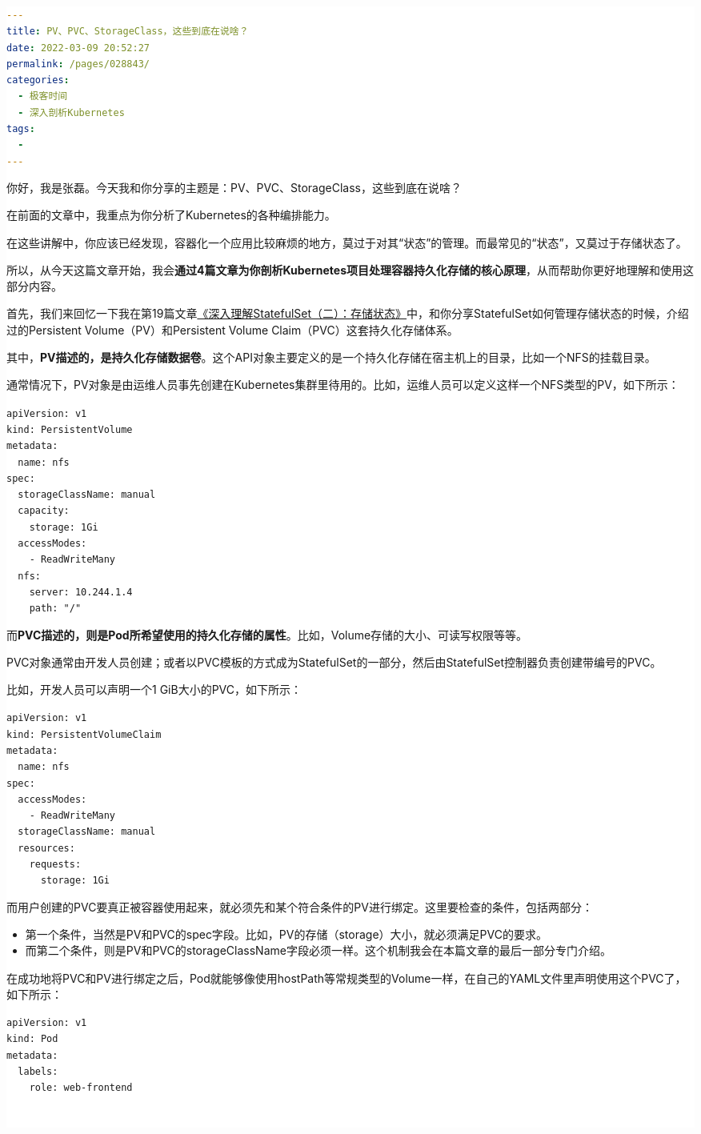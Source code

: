 ```yaml
---
title: PV、PVC、StorageClass，这些到底在说啥？
date: 2022-03-09 20:52:27
permalink: /pages/028843/
categories:
  - 极客时间
  - 深入剖析Kubernetes
tags:
  - 
---
```

<audio title="28.PV、PVC、StorageClass，这些到底在说啥？" src="https://static001.geekbang.org/resource/audio/32/5c/327d67f77f2389f233559ebcf54a715c.mp3" controls="controls"></audio> 
<p>你好，我是张磊。今天我和你分享的主题是：PV、PVC、StorageClass，这些到底在说啥？</p>
<p>在前面的文章中，我重点为你分析了Kubernetes的各种编排能力。</p>
<p>在这些讲解中，你应该已经发现，容器化一个应用比较麻烦的地方，莫过于对其“状态”的管理。而最常见的“状态”，又莫过于存储状态了。</p>
<p>所以，从今天这篇文章开始，我会<strong>通过4篇文章为你剖析Kubernetes项目处理容器持久化存储的核心原理</strong>，从而帮助你更好地理解和使用这部分内容。</p>
<p>首先，我们来回忆一下我在第19篇文章<a href="https://time.geekbang.org/column/article/41154">《深入理解StatefulSet（二）：存储状态》</a>中，和你分享StatefulSet如何管理存储状态的时候，介绍过的<span class="orange">Persistent Volume（PV）和Persistent Volume Claim（PVC）</span>这套持久化存储体系。</p>
<p>其中，<strong>PV描述的，是持久化存储数据卷</strong>。这个API对象主要定义的是一个持久化存储在宿主机上的目录，比如一个NFS的挂载目录。</p>
<p>通常情况下，PV对象是由运维人员事先创建在Kubernetes集群里待用的。比如，运维人员可以定义这样一个NFS类型的PV，如下所示：</p>
<pre><code>apiVersion: v1
kind: PersistentVolume
metadata:
  name: nfs
spec:
  storageClassName: manual
  capacity:
    storage: 1Gi
  accessModes:
    - ReadWriteMany
  nfs:
    server: 10.244.1.4
    path: &quot;/&quot;
</code></pre>
<p>而<strong>PVC描述的，则是Pod所希望使用的持久化存储的属性</strong>。比如，Volume存储的大小、可读写权限等等。</p>
<p>PVC对象通常由开发人员创建；或者以PVC模板的方式成为StatefulSet的一部分，然后由StatefulSet控制器负责创建带编号的PVC。</p>
<p>比如，开发人员可以声明一个1 GiB大小的PVC，如下所示：</p>
<pre><code>apiVersion: v1
kind: PersistentVolumeClaim
metadata:
  name: nfs
spec:
  accessModes:
    - ReadWriteMany
  storageClassName: manual
  resources:
    requests:
      storage: 1Gi
</code></pre>
<p>而用户创建的PVC要真正被容器使用起来，就必须先和某个符合条件的PV进行绑定。这里要检查的条件，包括两部分：</p>
<ul>
<li>第一个条件，当然是PV和PVC的spec字段。比如，PV的存储（storage）大小，就必须满足PVC的要求。</li>
<li>而第二个条件，则是PV和PVC的storageClassName字段必须一样。这个机制我会在本篇文章的最后一部分专门介绍。</li>
</ul>
<p>在成功地将PVC和PV进行绑定之后，Pod就能够像使用hostPath等常规类型的Volume一样，在自己的YAML文件里声明使用这个PVC了，如下所示：</p>
<pre><code>apiVersion: v1
kind: Pod
metadata:
  labels:
    role: web-frontend